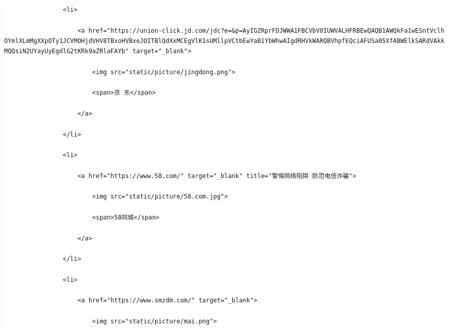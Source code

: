                     <li>

                        <a href="https://union-click.jd.com/jdc?e=&p=AyIGZRprFDJWWA1FBCVbV0IUWVALHFRBEwQAQB1AWQkFa1wESntVclhOYmlXLmMgXXpOTy1JCVMOHjdVHV8TBxoHVBxeJQITBlQdXxMCEgVlK1sUMllpVCtbEwYaB1YbWhwAIgdRHVkWARQBVhpfEQciAFUSa05XfABWElkSARdVAkkMQQsiN2UYayUyEgdlG2tKRk9aZRlaFAYb" target="_blank">

                            <img src="static/picture/jingdong.png">

                            <span>京 东</span>

                        </a>

                    </li>

                    <li>

                        <a href="https://www.58.com/" target="_blank" title="警惕网络陷阱 防范电信诈骗">

                            <img src="static/picture/58.com.jpg">

                            <span>58同城</span>

                        </a>

                    </li>

                    <li>

                        <a href="https://www.smzdm.com/" target="_blank">

                            <img src="static/picture/mai.png">
